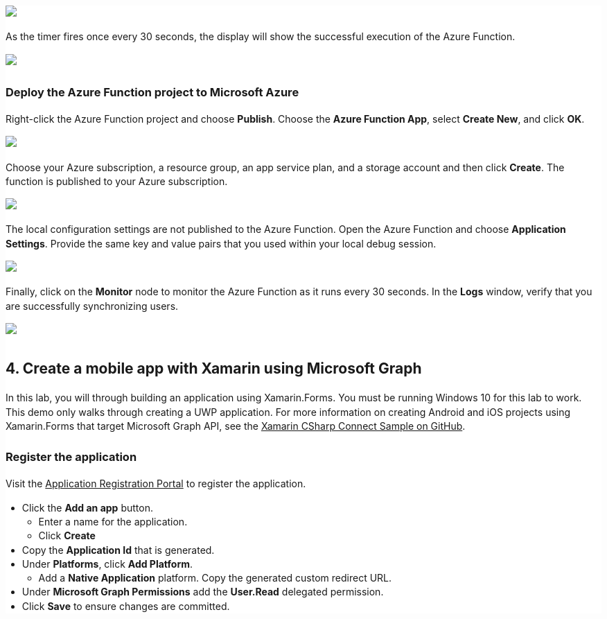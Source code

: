![](Images/16b.png)

As the timer fires once every 30 seconds, the display will show the successful execution of the Azure Function.

![](Images/16c.png)

### Deploy the Azure Function project to Microsoft Azure

Right-click the Azure Function project and choose **Publish**. Choose the **Azure Function App**, select **Create New**, and click **OK**. 

![](Images/17.png)

Choose your Azure subscription, a resource group, an app service plan, and a storage account and then click **Create**. The function is published to your Azure subscription.

![](Images/17a.png)

The local configuration settings are not published to the Azure Function. Open the Azure Function and choose **Application Settings**. Provide the same key and value pairs that you used within your local debug session.

![](Images/17b.png)

Finally, click on the **Monitor** node to monitor the Azure Function as it runs every 30 seconds. In the **Logs** window, verify that you are successfully synchronizing users.

![](Images/18.png)

<a name="xamarinapp"></a>

## 4. Create a mobile app with Xamarin using Microsoft Graph

In this lab, you will through building an application using Xamarin.Forms. You must be running Windows 10 for this lab to work. This demo only walks through creating a UWP
application. For more information on creating Android and iOS projects using Xamarin.Forms that target Microsoft Graph API, 
see the [Xamarin CSharp Connect Sample on GitHub](https://github.com/microsoftgraph/xamarin-csharp-connect-sample). 

### Register the application

Visit the [Application Registration Portal](https://apps.dev.microsoft.com/) to register the application. 

- Click the **Add an app** button.
    - Enter a name for the application.
    - Click **Create**
- Copy the **Application Id** that is generated.
- Under **Platforms**, click **Add Platform**.
    - Add a **Native Application** platform. Copy the generated custom redirect URL.
- Under **Microsoft Graph Permissions** add the **User.Read** delegated permission.
- Click **Save** to ensure changes are committed.
